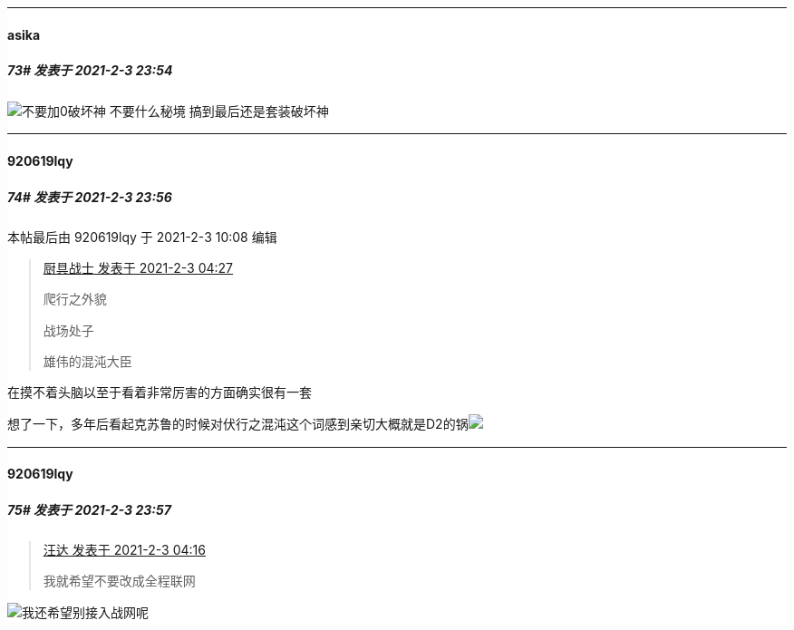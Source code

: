 





*****

####  asika  
##### 73#       发表于 2021-2-3 23:54



<img src="https://static.saraba1st.com/image/smiley/face2017/067.png" referrerpolicy="no-referrer">不要加0破坏神 不要什么秘境 搞到最后还是套装破坏神







*****

####  920619lqy  
##### 74#       发表于 2021-2-3 23:56



 本帖最后由 920619lqy 于 2021-2-3 10:08 编辑 
<blockquote><a href="httphttps://bbs.saraba1st.com/2b/forum.php?mod=redirect&amp;goto=findpost&amp;pid=50229156&amp;ptid=1986060" target="_blank">厨具战士 发表于 2021-2-3 04:27</a>

爬行之外貌

战场处子

雄伟的混沌大臣</blockquote>
在摸不着头脑以至于看着非常厉害的方面确实很有一套

想了一下，多年后看起克苏鲁的时候对伏行之混沌这个词感到亲切大概就是D2的锅<img src="https://static.saraba1st.com/image/smiley/face2017/068.png" referrerpolicy="no-referrer">







*****

####  920619lqy  
##### 75#       发表于 2021-2-3 23:57



<blockquote><a href="httphttps://bbs.saraba1st.com/2b/forum.php?mod=redirect&amp;goto=findpost&amp;pid=50229043&amp;ptid=1986060" target="_blank">汪达 发表于 2021-2-3 04:16</a>

我就希望不要改成全程联网</blockquote>
<img src="https://static.saraba1st.com/image/smiley/face2017/067.png" referrerpolicy="no-referrer">我还希望别接入战网呢






